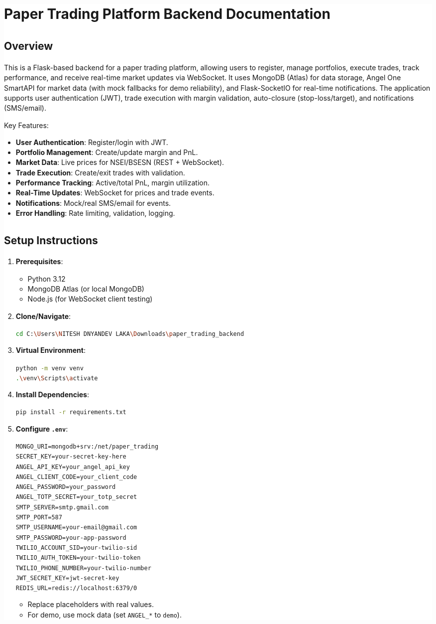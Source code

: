# Paper Trading Platform Backend Documentation

## Overview
This is a Flask-based backend for a paper trading platform, allowing users to register, manage portfolios, execute trades, track performance, and receive real-time market updates via WebSocket. It uses MongoDB (Atlas) for data storage, Angel One SmartAPI for market data (with mock fallbacks for demo reliability), and Flask-SocketIO for real-time notifications. The application supports user authentication (JWT), trade execution with margin validation, auto-closure (stop-loss/target), and notifications (SMS/email).

Key Features:
- **User Authentication**: Register/login with JWT.
- **Portfolio Management**: Create/update margin and PnL.
- **Market Data**: Live prices for NSEI/BSESN (REST + WebSocket).
- **Trade Execution**: Create/exit trades with validation.
- **Performance Tracking**: Active/total PnL, margin utilization.
- **Real-Time Updates**: WebSocket for prices and trade events.
- **Notifications**: Mock/real SMS/email for events.
- **Error Handling**: Rate limiting, validation, logging.

## Setup Instructions
1. **Prerequisites**:
   - Python 3.12
   - MongoDB Atlas (or local MongoDB)
   - Node.js (for WebSocket client testing)

2. **Clone/Navigate**:
   ```bash
   cd C:\Users\NITESH DNYANDEV LAKA\Downloads\paper_trading_backend
   ```

3. **Virtual Environment**:
   ```bash
   python -m venv venv
   .\venv\Scripts\activate
   ```

4. **Install Dependencies**:
   ```bash
   pip install -r requirements.txt
   ```

5. **Configure `.env`**:
   ```
   MONGO_URI=mongodb+srv:/net/paper_trading
   SECRET_KEY=your-secret-key-here
   ANGEL_API_KEY=your_angel_api_key
   ANGEL_CLIENT_CODE=your_client_code
   ANGEL_PASSWORD=your_password
   ANGEL_TOTP_SECRET=your_totp_secret
   SMTP_SERVER=smtp.gmail.com
   SMTP_PORT=587
   SMTP_USERNAME=your-email@gmail.com
   SMTP_PASSWORD=your-app-password
   TWILIO_ACCOUNT_SID=your-twilio-sid
   TWILIO_AUTH_TOKEN=your-twilio-token
   TWILIO_PHONE_NUMBER=your-twilio-number
   JWT_SECRET_KEY=jwt-secret-key
   REDIS_URL=redis://localhost:6379/0
   ```
   - Replace placeholders with real values.
   - For demo, use mock data (set `ANGEL_*` to `demo`).
